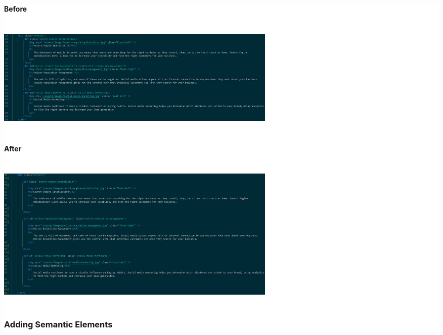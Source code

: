 #### Before
<br>
<img src="./assets/README/BeforeContent.png" alt="Before Content" width="60%"/>

<br>
<br>

#### After
<br>
<img src="./assets/README/AfterContent.png" alt="Before Content" width="60%"/>

<br>
<br>
                     


###  **Adding Semantic Elements**
